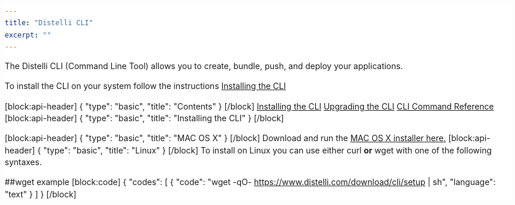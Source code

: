 ```yaml
---
title: "Distelli CLI"
excerpt: ""
---
```

The Distelli CLI (Command Line Tool) allows you to create, bundle, push, and deploy your applications.

To install the CLI on your system follow the instructions [Installing the CLI](doc:installing-the-cli) 

[block:api-header]
{
  "type": "basic",
  "title": "Contents"
}
[/block]
[Installing the CLI](#installing-the-cli)
[Upgrading the CLI](#upgrading-the-cli)
[CLI Command Reference](#cli-command-reference)
[block:api-header]
{
  "type": "basic",
  "title": "Installing the CLI"
}
[/block]

[block:api-header]
{
  "type": "basic",
  "title": "MAC OS X"
}
[/block]
Download and run the [MAC OS X installer here.](https://www.distelli.com/download/mac/DistelliCLI-1.88.pkg) 
[block:api-header]
{
  "type": "basic",
  "title": "Linux"
}
[/block]
To install on Linux you can use either curl **or** wget with one of the following syntaxes.

##wget example
[block:code]
{
  "codes": [
    {
      "code": "wget -qO- https://www.distelli.com/download/cli/setup | sh",
      "language": "text"
    }
  ]
}
[/block]
